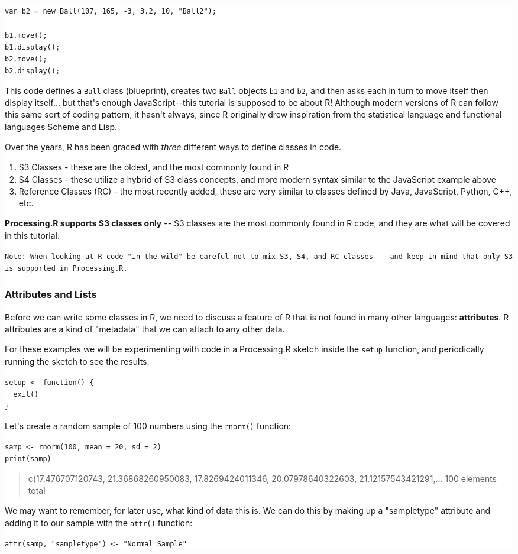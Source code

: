 ```
var b2 = new Ball(107, 165, -3, 3.2, 10, "Ball2");

b1.move();
b1.display();
b2.move();
b2.display();
```

This code defines a `Ball` class (blueprint), creates two `Ball` objects `b1` and `b2`, and then asks each in turn to move itself then display itself... but that's enough JavaScript--this tutorial is supposed to be about R! Although modern versions of R can follow this same sort of coding pattern, it hasn't always, since R originally drew inspiration from the statistical language and functional languages Scheme and Lisp.

Over the years, R has been graced with *three* different ways to define classes in code.

 1. S3 Classes - these are the oldest, and the most commonly found in R
 2. S4 Classes - these utilize a hybrid of S3 class concepts, and more modern syntax similar to the JavaScript example above
 3. Reference Classes (RC) - the most recently added, these are very similar to classes defined by Java, JavaScript, Python, C++, etc.

**Processing.R supports S3 classes only** -- S3 classes are the most commonly found in R code, and they are what will be covered in this tutorial.

	Note: When looking at R code "in the wild" be careful not to mix S3, S4, and RC classes -- and keep in mind that only S3 is supported in Processing.R.

### Attributes and Lists

Before we can write some classes in R, we need to discuss a feature of R that is not found in many other languages: **attributes**. R attributes are a kind of "metadata" that we can attach to any other data. 

For these examples we will be experimenting with code in a Processing.R sketch inside the `setup` function, and periodically running the sketch to see the results.

```
setup <- function() {
  exit()
}
````

Let's create a random sample of 100 numbers using the `rnorm()` function:

```
samp <- rnorm(100, mean = 20, sd = 2)
print(samp)
```

> c(17.476707120743, 21.36868260950083, 17.8269424011346, 20.07978640322603, 21.12157543421291,... 100 elements total

We may want to remember, for later use, what kind of data this is. We can do this by making up a "sampletype" attribute and adding it to our sample with the `attr()` function:

```
attr(samp, "sampletype") <- "Normal Sample"
```
